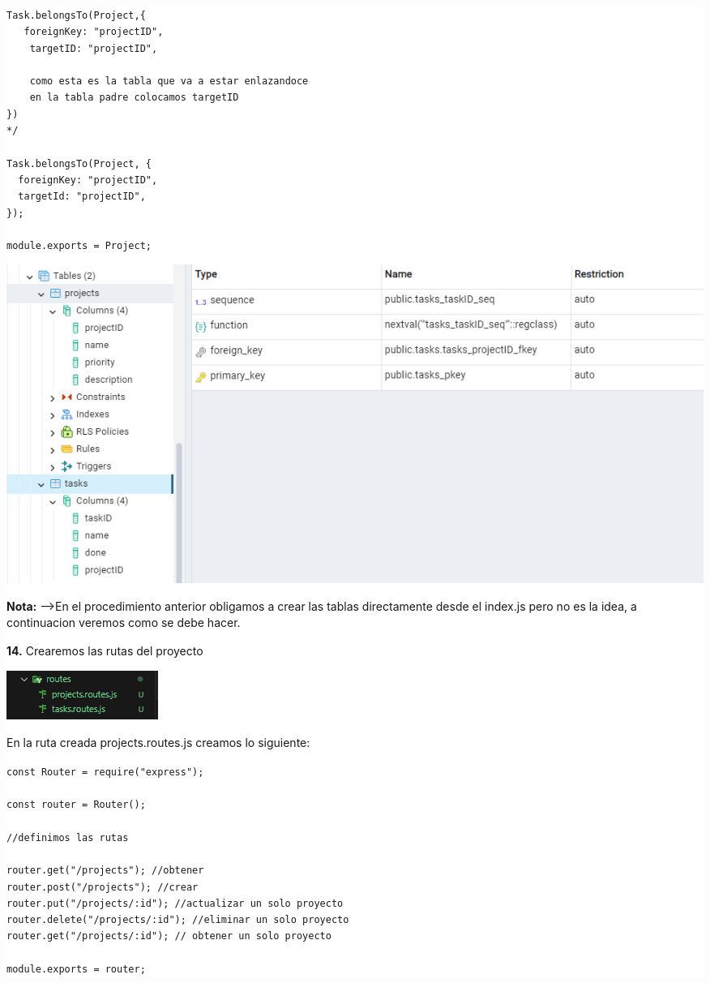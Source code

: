 ```
Task.belongsTo(Project,{
   foreignKey: "projectID",
    targetID: "projectID",

    como esta es la tabla que va a estar enlazandoce
    en la tabla padre colocamos targetID
})
*/

Task.belongsTo(Project, {
  foreignKey: "projectID",
  targetId: "projectID",
});

module.exports = Project;
```

![alt text](./assets/img/enlazando.PNG)

**Nota:** -->En el procedimiento anterior obligamos a crear las tablas directamente desde el index.js pero no es la idea, a continuacion veremos como se debe hacer.

**14.** Crearemos las rutas del proyecto

![alt text](./assets/img/rutas.PNG)

En la ruta creada projects.routes.js creamos lo siguiente:

```
const Router = require("express");

const router = Router();

//definimos las rutas

router.get("/projects"); //obtener
router.post("/projects"); //crear
router.put("/projects/:id"); //actualizar un solo proyecto
router.delete("/projects/:id"); //eliminar un solo proyecto
router.get("/projects/:id"); // obtener un solo proyecto

module.exports = router;
```
